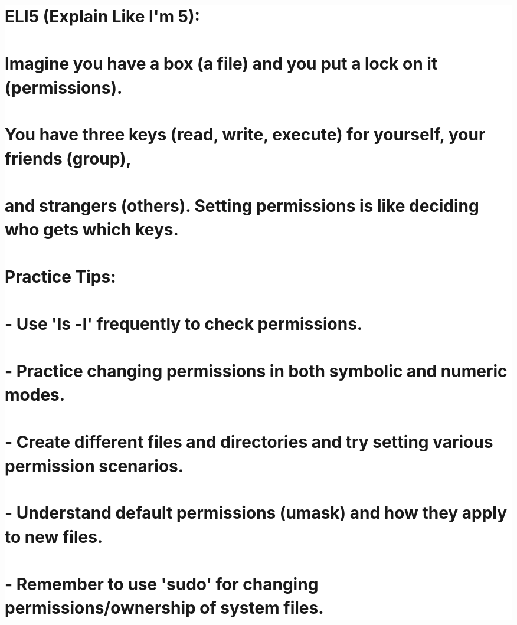 # ELI5 (Explain Like I'm 5):
# Imagine you have a box (a file) and you put a lock on it (permissions). 
# You have three keys (read, write, execute) for yourself, your friends (group), 
# and strangers (others). Setting permissions is like deciding who gets which keys.

# Practice Tips:
# - Use 'ls -l' frequently to check permissions.
# - Practice changing permissions in both symbolic and numeric modes.
# - Create different files and directories and try setting various permission scenarios.
# - Understand default permissions (umask) and how they apply to new files.
# - Remember to use 'sudo' for changing permissions/ownership of system files.

